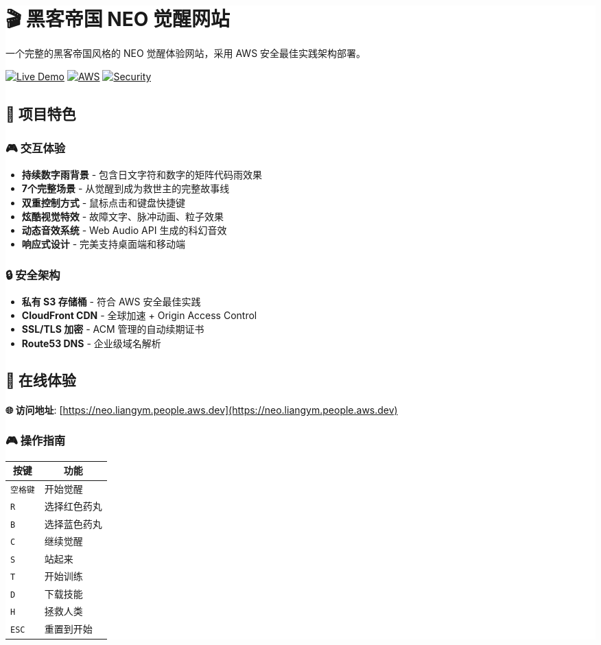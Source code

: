 # 🎬 黑客帝国 NEO 觉醒网站

一个完整的黑客帝国风格的 NEO 觉醒体验网站，采用 AWS 安全最佳实践架构部署。

[![Live Demo](https://img.shields.io/badge/Live%20Demo-neo.liangym.people.aws.dev-green?style=for-the-badge&logo=amazonaws)](https://neo.liangym.people.aws.dev)
[![AWS](https://img.shields.io/badge/AWS-CloudFront%20%2B%20S3-orange?style=for-the-badge&logo=amazonaws)](https://aws.amazon.com/)
[![Security](https://img.shields.io/badge/Security-Private%20S3%20Bucket-red?style=for-the-badge&logo=amazons3)](https://aws.amazon.com/s3/)

## 🌟 项目特色

### 🎮 交互体验
- **持续数字雨背景** - 包含日文字符和数字的矩阵代码雨效果
- **7个完整场景** - 从觉醒到成为救世主的完整故事线
- **双重控制方式** - 鼠标点击和键盘快捷键
- **炫酷视觉特效** - 故障文字、脉冲动画、粒子效果
- **动态音效系统** - Web Audio API 生成的科幻音效
- **响应式设计** - 完美支持桌面端和移动端

### 🔒 安全架构
- **私有 S3 存储桶** - 符合 AWS 安全最佳实践
- **CloudFront CDN** - 全球加速 + Origin Access Control
- **SSL/TLS 加密** - ACM 管理的自动续期证书
- **Route53 DNS** - 企业级域名解析

## 🎯 在线体验

**🌐 访问地址**: [https://neo.liangym.people.aws.dev](https://neo.liangym.people.aws.dev)

### 🎮 操作指南

| 按键 | 功能 |
|------|------|
| `空格键` | 开始觉醒 |
| `R` | 选择红色药丸 |
| `B` | 选择蓝色药丸 |
| `C` | 继续觉醒 |
| `S` | 站起来 |
| `T` | 开始训练 |
| `D` | 下载技能 |
| `H` | 拯救人类 |
| `ESC` | 重置到开始 |
